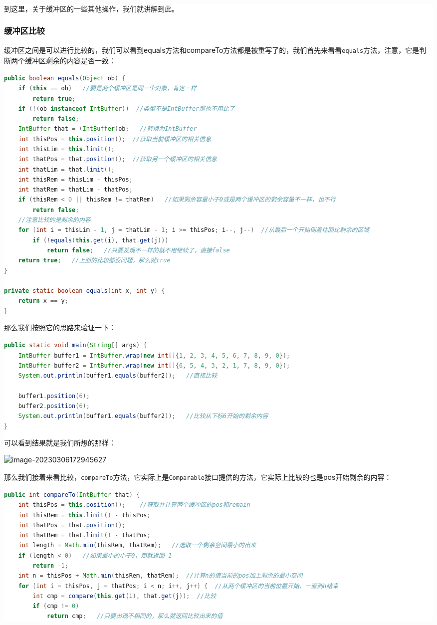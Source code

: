 到这里，关于缓冲区的一些其他操作，我们就讲解到此。

### 缓冲区比较

缓冲区之间是可以进行比较的，我们可以看到equals方法和compareTo方法都是被重写了的，我们首先来看看`equals`方法，注意，它是判断两个缓冲区剩余的内容是否一致：

```java
public boolean equals(Object ob) {
    if (this == ob)   //要是两个缓冲区是同一个对象，肯定一样
        return true;
    if (!(ob instanceof IntBuffer))  //类型不是IntBuffer那也不用比了
        return false;
    IntBuffer that = (IntBuffer)ob;   //转换为IntBuffer
    int thisPos = this.position();  //获取当前缓冲区的相关信息
    int thisLim = this.limit();
    int thatPos = that.position();  //获取另一个缓冲区的相关信息
    int thatLim = that.limit();
    int thisRem = thisLim - thisPos; 
    int thatRem = thatLim - thatPos;
    if (thisRem < 0 || thisRem != thatRem)   //如果剩余容量小于0或是两个缓冲区的剩余容量不一样，也不行
        return false;
  	//注意比较的是剩余的内容
    for (int i = thisLim - 1, j = thatLim - 1; i >= thisPos; i--, j--)  //从最后一个开始倒着往回比剩余的区域
        if (!equals(this.get(i), that.get(j)))
            return false;   //只要发现不一样的就不用继续了，直接false
    return true;   //上面的比较都没问题，那么就true
}

private static boolean equals(int x, int y) {
    return x == y;
}
```

那么我们按照它的思路来验证一下：

```java
public static void main(String[] args) {
    IntBuffer buffer1 = IntBuffer.wrap(new int[]{1, 2, 3, 4, 5, 6, 7, 8, 9, 0});
    IntBuffer buffer2 = IntBuffer.wrap(new int[]{6, 5, 4, 3, 2, 1, 7, 8, 9, 0});
    System.out.println(buffer1.equals(buffer2));   //直接比较
    
    buffer1.position(6);
    buffer2.position(6);
    System.out.println(buffer1.equals(buffer2));   //比较从下标6开始的剩余内容
}
```

可以看到结果就是我们所想的那样：

![image-20230306172945627](https://oss.itbaima.cn/internal/markdown/2023/03/06/Nf4WRSpQZUrHXj7.png)

那么我们接着来看比较，`compareTo`方法，它实际上是`Comparable`接口提供的方法，它实际上比较的也是pos开始剩余的内容：

```java
public int compareTo(IntBuffer that) {
    int thisPos = this.position();    //获取并计算两个缓冲区的pos和remain
    int thisRem = this.limit() - thisPos;
    int thatPos = that.position();
    int thatRem = that.limit() - thatPos;
    int length = Math.min(thisRem, thatRem);   //选取一个剩余空间最小的出来
    if (length < 0)   //如果最小的小于0，那就返回-1
        return -1;
    int n = thisPos + Math.min(thisRem, thatRem);  //计算n的值当前的pos加上剩余的最小空间
    for (int i = thisPos, j = thatPos; i < n; i++, j++) {  //从两个缓冲区的当前位置开始，一直到n结束
        int cmp = compare(this.get(i), that.get(j));  //比较
        if (cmp != 0)
            return cmp;   //只要出现不相同的，那么就返回比较出来的值
```